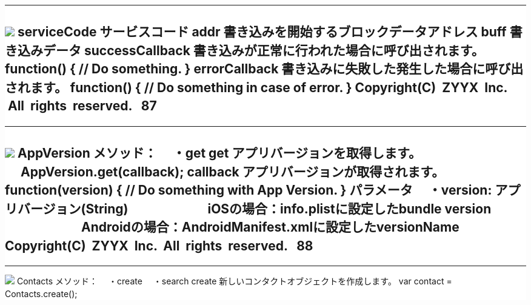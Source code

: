   ------------------------------------------------------------------------
  ![](bgimg/bg00087.jpg)
  serviceCode
  サービスコード
  addr
  書き込みを開始するブロックデータアドレス
  buff
  書き込みデータ
  successCallback
  書き込みが正常に行われた場合に呼び出されます。
  function() {
  // Do something.
  }
  errorCallback
  書き込みに失敗した発生した場合に呼び出されます。
  function() {
  // Do something in case of error.
  }
  Copyright(C)  ZYYX  Inc.  All  rights  reserved.   87
  ------------------------------------------------------------------------

  ------------------------------------------------------------------------
  ![](bgimg/bg00088.jpg)
  AppVersion
  メソッド：
  　・get
  get
  アプリバージョンを取得します。
  　
  AppVersion.get(callback);
  callback
  アプリバージョンが取得されます。
  function(version) {
  // Do something with App Version.
  }
  パラメータ
  　・version: アプリバージョン(String)
  　　　　　　iOSの場合：info.plistに設定したbundle version
  　　　　　　Androidの場合：AndroidManifest.xmlに設定したversionName
  Copyright(C)  ZYYX  Inc.  All  rights  reserved.   88
  ------------------------------------------------------------------------

  ------------------------------------------------------------------------
  ![](bgimg/bg00089.jpg)
  Contacts
  メソッド：
  　・create
  　・search
  create
  新しいコンタクトオブジェクトを作成します。
  var contact = Contacts.create();
  　